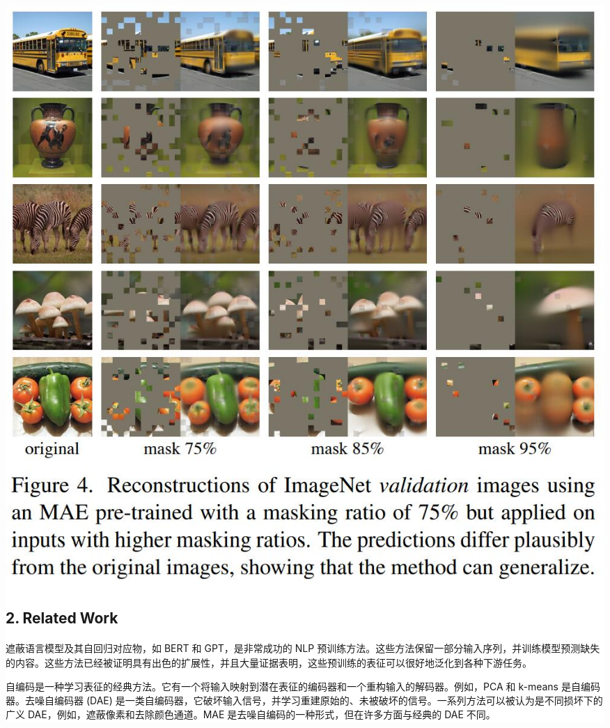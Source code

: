<span id="figure4"><img src= "./assets/MAE-4.jpg" style="zoom:100%;"></span>

## 2. Related Work

遮蔽语言模型及其自回归对应物，如 BERT 和 GPT，是非常成功的 NLP 预训练方法。这些方法保留一部分输入序列，并训练模型预测缺失的内容。这些方法已经被证明具有出色的扩展性，并且大量证据表明，这些预训练的表征可以很好地泛化到各种下游任务。

自编码是一种学习表征的经典方法。它有一个将输入映射到潜在表征的编码器和一个重构输入的解码器。例如，PCA 和 k-means 是自编码器。去噪自编码器 (DAE) 是一类自编码器，它破坏输入信号，并学习重建原始的、未被破坏的信号。一系列方法可以被认为是不同损坏下的广义 DAE，例如，遮蔽像素和去除颜色通道。MAE 是去噪自编码的一种形式，但在许多方面与经典的 DAE 不同。
